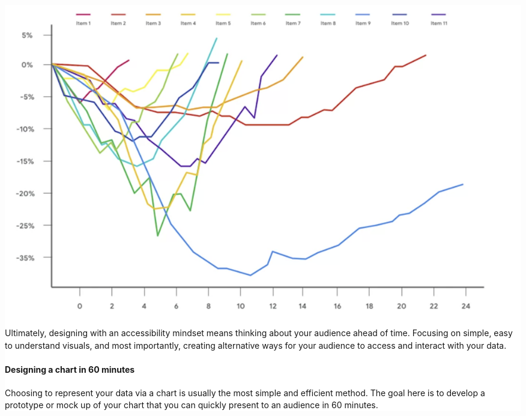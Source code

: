 ![](attachments/Screen_Shot_2021-07-08_at_4.15.04_PM.png)



Ultimately, designing with an accessibility mindset means thinking about your audience ahead of time. Focusing on simple, easy to understand visuals, and most importantly, creating alternative ways for your audience to access and interact with your data.


#### Designing a chart in 60 minutes
Choosing to represent your data via a chart is usually the most simple and efficient method.
The goal here is to develop a prototype or mock up of your chart that you can quickly present to an audience in 60 minutes.